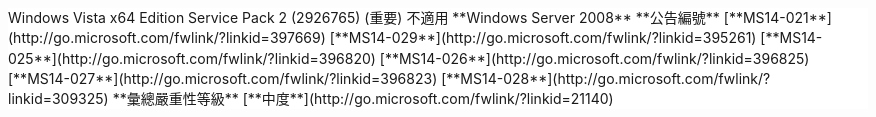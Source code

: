 </td>
<td style="border:1px solid black;">
Windows Vista x64 Edition Service Pack 2  
(2926765)  
(重要)

</td>
<td style="border:1px solid black;">
不適用

</td>
</tr>
<tr>
<td style="border:1px solid black;" colspan="7">
**Windows Server 2008**

</td>
</tr>
<tr>
<td style="border:1px solid black;">
**公告編號**

</td>
<td style="border:1px solid black;">
[**MS14-021**](http://go.microsoft.com/fwlink/?linkid=397669)

</td>
<td style="border:1px solid black;">
[**MS14-029**](http://go.microsoft.com/fwlink/?linkid=395261)

</td>
<td style="border:1px solid black;">
[**MS14-025**](http://go.microsoft.com/fwlink/?linkid=396820)

</td>
<td style="border:1px solid black;">
[**MS14-026**](http://go.microsoft.com/fwlink/?linkid=396825)

</td>
<td style="border:1px solid black;">
[**MS14-027**](http://go.microsoft.com/fwlink/?linkid=396823)

</td>
<td style="border:1px solid black;">
[**MS14-028**](http://go.microsoft.com/fwlink/?linkid=309325)

</td>
</tr>
<tr>
<td style="border:1px solid black;">
**彙總嚴重性等級**

</td>
<td style="border:1px solid black;">
[**中度**](http://go.microsoft.com/fwlink/?linkid=21140)
